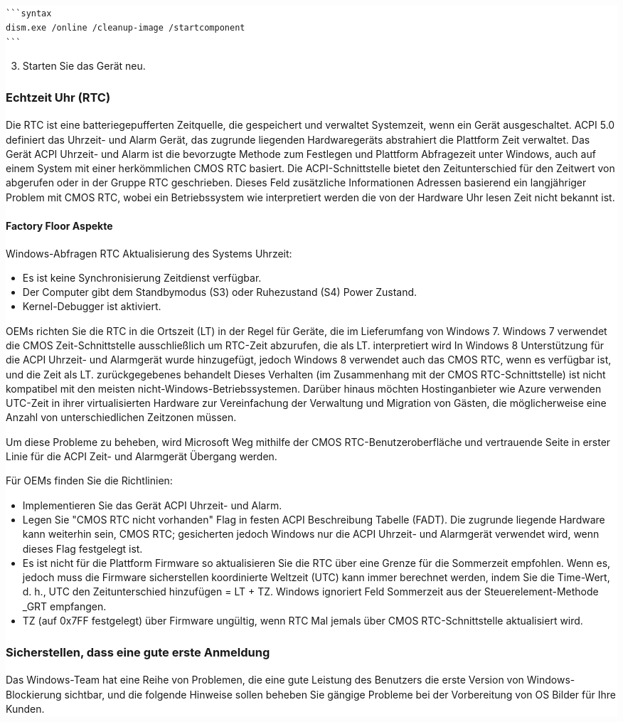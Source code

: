     ```syntax
    dism.exe /online /cleanup-image /startcomponent
    ```
    
3.  Starten Sie das Gerät neu.

### <a name="real-time-clock-rtc"></a>Echtzeit Uhr (RTC)

Die RTC ist eine batteriegepufferten Zeitquelle, die gespeichert und verwaltet Systemzeit, wenn ein Gerät ausgeschaltet. ACPI 5.0 definiert das Uhrzeit- und Alarm Gerät, das zugrunde liegenden Hardwaregeräts abstrahiert die Plattform Zeit verwaltet. Das Gerät ACPI Uhrzeit- und Alarm ist die bevorzugte Methode zum Festlegen und Plattform Abfragezeit unter Windows, auch auf einem System mit einer herkömmlichen CMOS RTC basiert. Die ACPI-Schnittstelle bietet den Zeitunterschied für den Zeitwert von abgerufen oder in der Gruppe RTC geschrieben. Dieses Feld zusätzliche Informationen Adressen basierend ein langjähriger Problem mit CMOS RTC, wobei ein Betriebssystem wie interpretiert werden die von der Hardware Uhr lesen Zeit nicht bekannt ist.

#### <a name="factory-floor-considerations"></a>Factory Floor Aspekte

Windows-Abfragen RTC Aktualisierung des Systems Uhrzeit:

- Es ist keine Synchronisierung Zeitdienst verfügbar.
- Der Computer gibt dem Standbymodus (S3) oder Ruhezustand (S4) Power Zustand.
- Kernel-Debugger ist aktiviert. 

OEMs richten Sie die RTC in die Ortszeit (LT) in der Regel für Geräte, die im Lieferumfang von Windows 7. Windows 7 verwendet die CMOS Zeit-Schnittstelle ausschließlich um RTC-Zeit abzurufen, die als LT. interpretiert wird In Windows 8 Unterstützung für die ACPI Uhrzeit- und Alarmgerät wurde hinzugefügt, jedoch Windows 8 verwendet auch das CMOS RTC, wenn es verfügbar ist, und die Zeit als LT. zurückgegebenes behandelt Dieses Verhalten (im Zusammenhang mit der CMOS RTC-Schnittstelle) ist nicht kompatibel mit den meisten nicht-Windows-Betriebssystemen. Darüber hinaus möchten Hostinganbieter wie Azure verwenden UTC-Zeit in ihrer virtualisierten Hardware zur Vereinfachung der Verwaltung und Migration von Gästen, die möglicherweise eine Anzahl von unterschiedlichen Zeitzonen müssen. 

Um diese Probleme zu beheben, wird Microsoft Weg mithilfe der CMOS RTC-Benutzeroberfläche und vertrauende Seite in erster Linie für die ACPI Zeit- und Alarmgerät Übergang werden. 

Für OEMs finden Sie die Richtlinien:

- Implementieren Sie das Gerät ACPI Uhrzeit- und Alarm.
- Legen Sie "CMOS RTC nicht vorhanden" Flag in festen ACPI Beschreibung Tabelle (FADT). Die zugrunde liegende Hardware kann weiterhin sein, CMOS RTC; gesicherten jedoch Windows nur die ACPI Uhrzeit- und Alarmgerät verwendet wird, wenn dieses Flag festgelegt ist.
- Es ist nicht für die Plattform Firmware so aktualisieren Sie die RTC über eine Grenze für die Sommerzeit empfohlen. Wenn es, jedoch muss die Firmware sicherstellen koordinierte Weltzeit (UTC) kann immer berechnet werden, indem Sie die Time-Wert, d. h., UTC den Zeitunterschied hinzufügen = LT + TZ. Windows ignoriert Feld Sommerzeit aus der Steuerelement-Methode _GRT empfangen. 
- TZ (auf 0x7FF festgelegt) über Firmware ungültig, wenn RTC Mal jemals über CMOS RTC-Schnittstelle aktualisiert wird. 

### <a name="ensuring-a-good-first-sign-in-experience"></a>Sicherstellen, dass eine gute erste Anmeldung

Das Windows-Team hat eine Reihe von Problemen, die eine gute Leistung des Benutzers die erste Version von Windows-Blockierung sichtbar, und die folgende Hinweise sollen beheben Sie gängige Probleme bei der Vorbereitung von OS Bilder für Ihre Kunden. 
